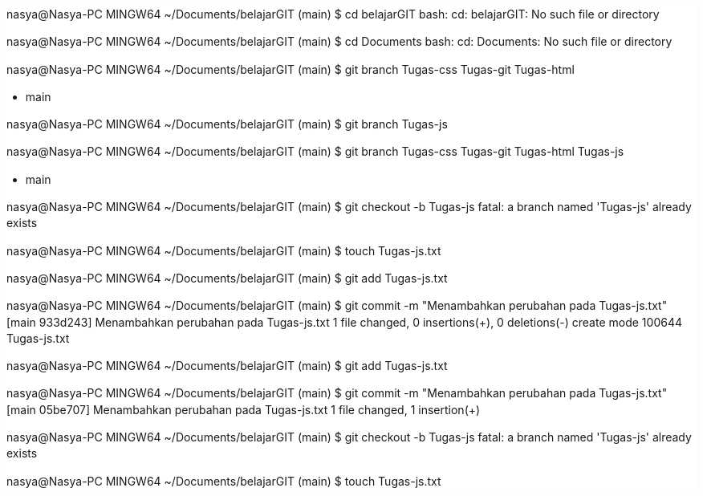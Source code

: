 nasya@Nasya-PC MINGW64 ~/Documents/belajarGIT (main)
$ cd belajarGIT
bash: cd: belajarGIT: No such file or directory

nasya@Nasya-PC MINGW64 ~/Documents/belajarGIT (main)
$ cd Documents
bash: cd: Documents: No such file or directory

nasya@Nasya-PC MINGW64 ~/Documents/belajarGIT (main)
$ git branch
  Tugas-css
  Tugas-git
  Tugas-html
* main

nasya@Nasya-PC MINGW64 ~/Documents/belajarGIT (main)
$ git branch Tugas-js

nasya@Nasya-PC MINGW64 ~/Documents/belajarGIT (main)
$ git branch
  Tugas-css
  Tugas-git
  Tugas-html
  Tugas-js
* main

nasya@Nasya-PC MINGW64 ~/Documents/belajarGIT (main)
$ git checkout -b Tugas-js
fatal: a branch named 'Tugas-js' already exists

nasya@Nasya-PC MINGW64 ~/Documents/belajarGIT (main)
$ touch Tugas-js.txt

nasya@Nasya-PC MINGW64 ~/Documents/belajarGIT (main)
$ git add Tugas-js.txt

nasya@Nasya-PC MINGW64 ~/Documents/belajarGIT (main)
$ git commit -m "Menambahkan perubahan pada Tugas-js.txt"
[main 933d243] Menambahkan perubahan pada Tugas-js.txt
 1 file changed, 0 insertions(+), 0 deletions(-)
 create mode 100644 Tugas-js.txt

nasya@Nasya-PC MINGW64 ~/Documents/belajarGIT (main)
$ git add Tugas-js.txt

nasya@Nasya-PC MINGW64 ~/Documents/belajarGIT (main)
$ git commit -m "Menambahkan perubahan pada Tugas-js.txt"
[main 05be707] Menambahkan perubahan pada Tugas-js.txt
 1 file changed, 1 insertion(+)

nasya@Nasya-PC MINGW64 ~/Documents/belajarGIT (main)
$ git checkout -b Tugas-js
fatal: a branch named 'Tugas-js' already exists

nasya@Nasya-PC MINGW64 ~/Documents/belajarGIT (main)
$ touch Tugas-js.txt
